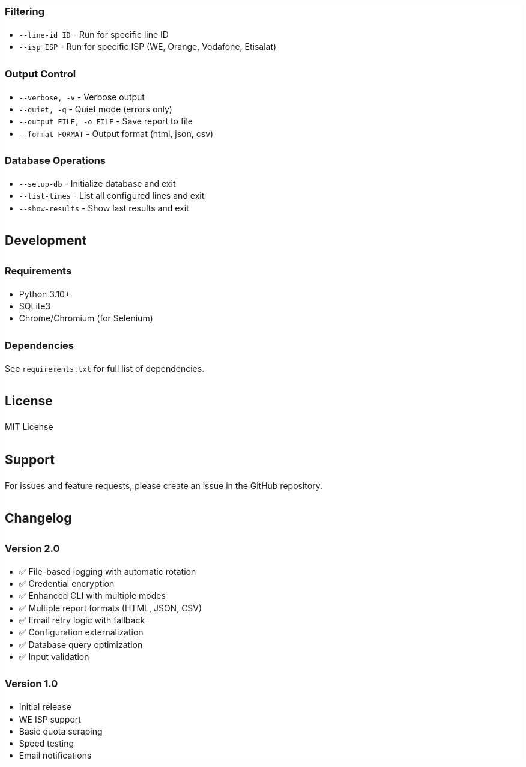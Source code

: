 ### Filtering
- `--line-id ID` - Run for specific line ID
- `--isp ISP` - Run for specific ISP (WE, Orange, Vodafone, Etisalat)

### Output Control
- `--verbose, -v` - Verbose output
- `--quiet, -q` - Quiet mode (errors only)
- `--output FILE, -o FILE` - Save report to file
- `--format FORMAT` - Output format (html, json, csv)

### Database Operations
- `--setup-db` - Initialize database and exit
- `--list-lines` - List all configured lines and exit
- `--show-results` - Show last results and exit

## Development

### Requirements

- Python 3.10+
- SQLite3
- Chrome/Chromium (for Selenium)

### Dependencies

See `requirements.txt` for full list of dependencies.

## License

MIT License

## Support

For issues and feature requests, please create an issue in the GitHub repository.

## Changelog

### Version 2.0
- ✅ File-based logging with automatic rotation
- ✅ Credential encryption
- ✅ Enhanced CLI with multiple modes
- ✅ Multiple report formats (HTML, JSON, CSV)
- ✅ Email retry logic with fallback
- ✅ Configuration externalization
- ✅ Database query optimization
- ✅ Input validation

### Version 1.0
- Initial release
- WE ISP support
- Basic quota scraping
- Speed testing
- Email notifications
